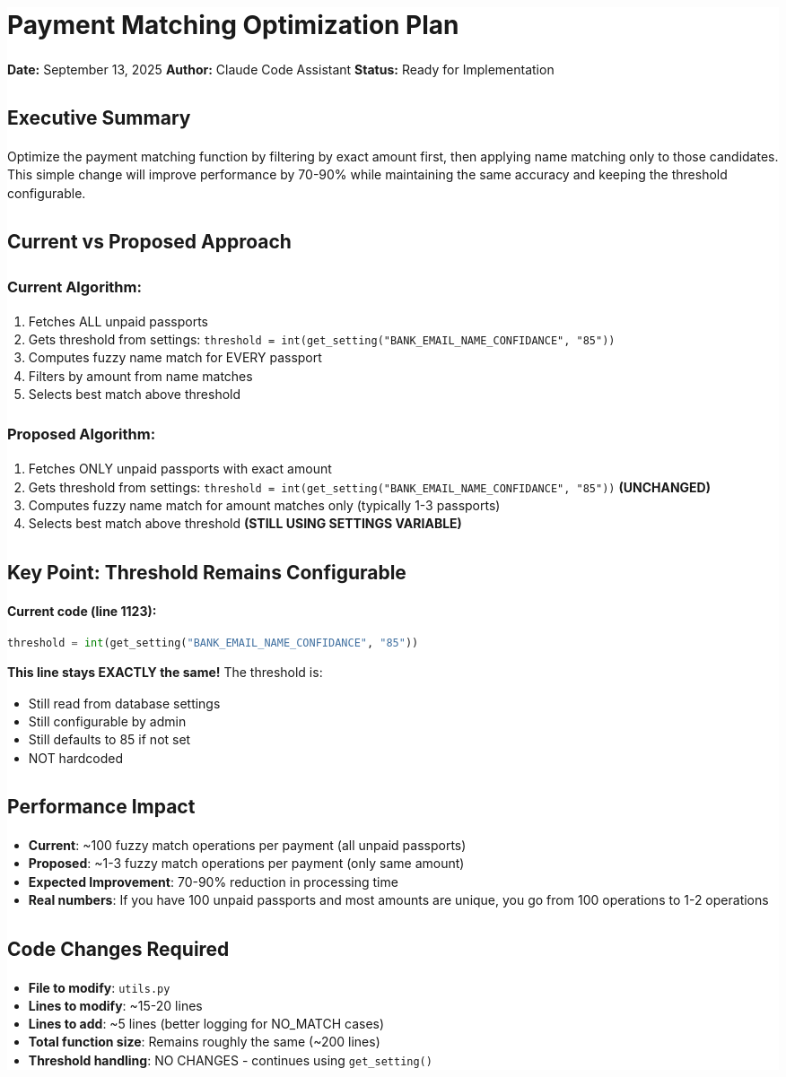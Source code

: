 # Payment Matching Optimization Plan

**Date:** September 13, 2025
**Author:** Claude Code Assistant
**Status:** Ready for Implementation

## Executive Summary
Optimize the payment matching function by filtering by exact amount first, then applying name matching only to those candidates. This simple change will improve performance by 70-90% while maintaining the same accuracy and keeping the threshold configurable.

## Current vs Proposed Approach

### Current Algorithm:
1. Fetches ALL unpaid passports
2. Gets threshold from settings: `threshold = int(get_setting("BANK_EMAIL_NAME_CONFIDANCE", "85"))`
3. Computes fuzzy name match for EVERY passport
4. Filters by amount from name matches
5. Selects best match above threshold

### Proposed Algorithm:
1. Fetches ONLY unpaid passports with exact amount
2. Gets threshold from settings: `threshold = int(get_setting("BANK_EMAIL_NAME_CONFIDANCE", "85"))` **(UNCHANGED)**
3. Computes fuzzy name match for amount matches only (typically 1-3 passports)
4. Selects best match above threshold **(STILL USING SETTINGS VARIABLE)**

## Key Point: Threshold Remains Configurable

**Current code (line 1123):**
```python
threshold = int(get_setting("BANK_EMAIL_NAME_CONFIDANCE", "85"))
```

**This line stays EXACTLY the same!** The threshold is:
- Still read from database settings
- Still configurable by admin
- Still defaults to 85 if not set
- NOT hardcoded

## Performance Impact
- **Current**: ~100 fuzzy match operations per payment (all unpaid passports)
- **Proposed**: ~1-3 fuzzy match operations per payment (only same amount)
- **Expected Improvement**: 70-90% reduction in processing time
- **Real numbers**: If you have 100 unpaid passports and most amounts are unique, you go from 100 operations to 1-2 operations

## Code Changes Required
- **File to modify**: `utils.py`
- **Lines to modify**: ~15-20 lines
- **Lines to add**: ~5 lines (better logging for NO_MATCH cases)
- **Total function size**: Remains roughly the same (~200 lines)
- **Threshold handling**: NO CHANGES - continues using `get_setting()`
